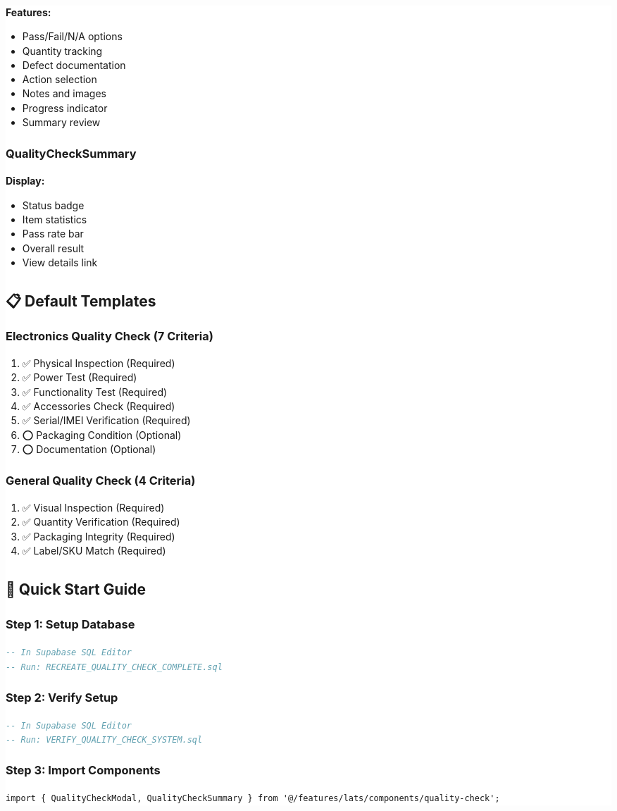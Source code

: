 **Features:**
- Pass/Fail/N/A options
- Quantity tracking
- Defect documentation
- Action selection
- Notes and images
- Progress indicator
- Summary review

### QualityCheckSummary
**Display:**
- Status badge
- Item statistics
- Pass rate bar
- Overall result
- View details link

## 📋 Default Templates

### Electronics Quality Check (7 Criteria)
1. ✅ Physical Inspection (Required)
2. ✅ Power Test (Required)
3. ✅ Functionality Test (Required)
4. ✅ Accessories Check (Required)
5. ✅ Serial/IMEI Verification (Required)
6. ⭕ Packaging Condition (Optional)
7. ⭕ Documentation (Optional)

### General Quality Check (4 Criteria)
1. ✅ Visual Inspection (Required)
2. ✅ Quantity Verification (Required)
3. ✅ Packaging Integrity (Required)
4. ✅ Label/SKU Match (Required)

## 🚀 Quick Start Guide

### Step 1: Setup Database
```sql
-- In Supabase SQL Editor
-- Run: RECREATE_QUALITY_CHECK_COMPLETE.sql
```

### Step 2: Verify Setup
```sql
-- In Supabase SQL Editor
-- Run: VERIFY_QUALITY_CHECK_SYSTEM.sql
```

### Step 3: Import Components
```tsx
import { QualityCheckModal, QualityCheckSummary } from '@/features/lats/components/quality-check';
```
